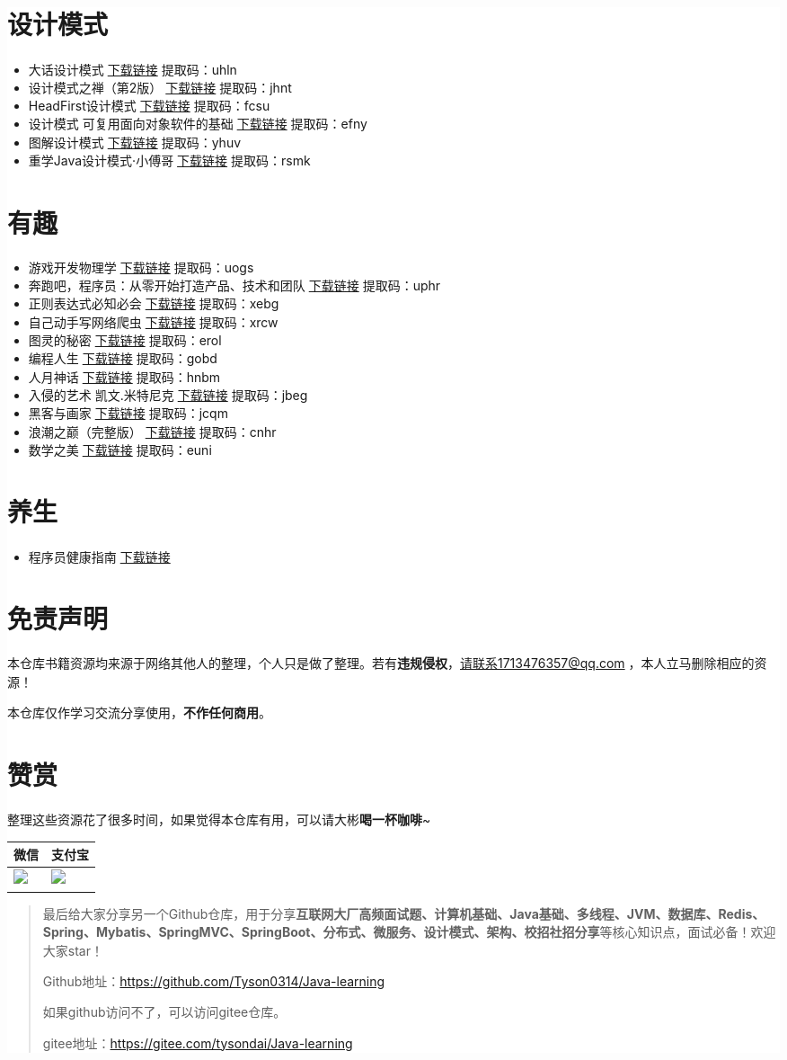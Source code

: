 # 设计模式
- 大话设计模式  [下载链接](https://pan.xunlei.com/s/VNyx0PtWuyr8O3h3TEhJbuzKA1?pwd=qws4#)    提取码：uhln
- 设计模式之禅（第2版）  [下载链接](https://pan.xunlei.com/s/VNyx0PtWuyr8O3h3TEhJbuzKA1?pwd=qws4#)    提取码：jhnt
- HeadFirst设计模式  [下载链接](https://pan.xunlei.com/s/VNyx0PtWuyr8O3h3TEhJbuzKA1?pwd=qws4#)    提取码：fcsu
- 设计模式 可复用面向对象软件的基础  [下载链接](https://pan.xunlei.com/s/VNyx0PtWuyr8O3h3TEhJbuzKA1?pwd=qws4#)    提取码：efny
- 图解设计模式  [下载链接](https://pan.xunlei.com/s/VNyx0PtWuyr8O3h3TEhJbuzKA1?pwd=qws4#)    提取码：yhuv
- 重学Java设计模式·小傅哥  [下载链接](https://pan.xunlei.com/s/VNyx0PtWuyr8O3h3TEhJbuzKA1?pwd=qws4#)    提取码：rsmk

# 有趣
- 游戏开发物理学  [下载链接](https://pan.xunlei.com/s/VNyx0FcEOpaWrFRQb3WstWtnA1?pwd=cvmt#)    提取码：uogs
- 奔跑吧，程序员：从零开始打造产品、技术和团队  [下载链接](https://pan.xunlei.com/s/VNyx0FcEOpaWrFRQb3WstWtnA1?pwd=cvmt#)    提取码：uphr
- 正则表达式必知必会  [下载链接](https://pan.xunlei.com/s/VNyx0FcEOpaWrFRQb3WstWtnA1?pwd=cvmt#)    提取码：xebg
- 自己动手写网络爬虫  [下载链接](https://pan.xunlei.com/s/VNyx0FcEOpaWrFRQb3WstWtnA1?pwd=cvmt#)    提取码：xrcw
- 图灵的秘密  [下载链接](https://pan.xunlei.com/s/VNyx0FcEOpaWrFRQb3WstWtnA1?pwd=cvmt#)    提取码：erol
- 编程人生  [下载链接](https://pan.xunlei.com/s/VNyx0FcEOpaWrFRQb3WstWtnA1?pwd=cvmt#)    提取码：gobd
- 人月神话  [下载链接](https://pan.xunlei.com/s/VNyx0FcEOpaWrFRQb3WstWtnA1?pwd=cvmt#)    提取码：hnbm
- 入侵的艺术 凯文.米特尼克  [下载链接](https://pan.xunlei.com/s/VNyx0FcEOpaWrFRQb3WstWtnA1?pwd=cvmt#)    提取码：jbeg
- 黑客与画家  [下载链接](https://pan.xunlei.com/s/VNyx0FcEOpaWrFRQb3WstWtnA1?pwd=cvmt#)    提取码：jcqm
- 浪潮之巅（完整版）  [下载链接](https://pan.xunlei.com/s/VNyx0FcEOpaWrFRQb3WstWtnA1?pwd=cvmt#)    提取码：cnhr
- 数学之美  [下载链接](https://pan.xunlei.com/s/VNyx0FcEOpaWrFRQb3WstWtnA1?pwd=cvmt#)    提取码：euni

# 养生

- 程序员健康指南 [下载链接](https://pan.xunlei.com/s/VNyx03aNaXaR84AUJvDsWe8mA1?pwd=d3c6#)   

# 免责声明

本仓库书籍资源均来源于网络其他人的整理，个人只是做了整理。若有**违规侵权**，请联系1713476357@qq.com ，本人立马删除相应的资源！

本仓库仅作学习交流分享使用，**不作任何商用**。

# 赞赏

整理这些资源花了很多时间，如果觉得本仓库有用，可以请大彬**喝一杯咖啡**~

| 微信                                          | 支付宝                                            |
| --------------------------------------------- | ------------------------------------------------- |
| ![](http://img.topjavaer.cn/img/微信收款.png) | ![](http://img.topjavaer.cn/img/支付宝赞赏码.png) |

> 最后给大家分享另一个Github仓库，用于分享**互联网大厂高频面试题、计算机基础、Java基础、多线程、JVM、数据库、Redis、Spring、Mybatis、SpringMVC、SpringBoot、分布式、微服务、设计模式、架构、校招社招分享**等核心知识点，面试必备！欢迎大家star！
>
> Github地址：https://github.com/Tyson0314/Java-learning
>
> 如果github访问不了，可以访问gitee仓库。
>
> gitee地址：https://gitee.com/tysondai/Java-learning